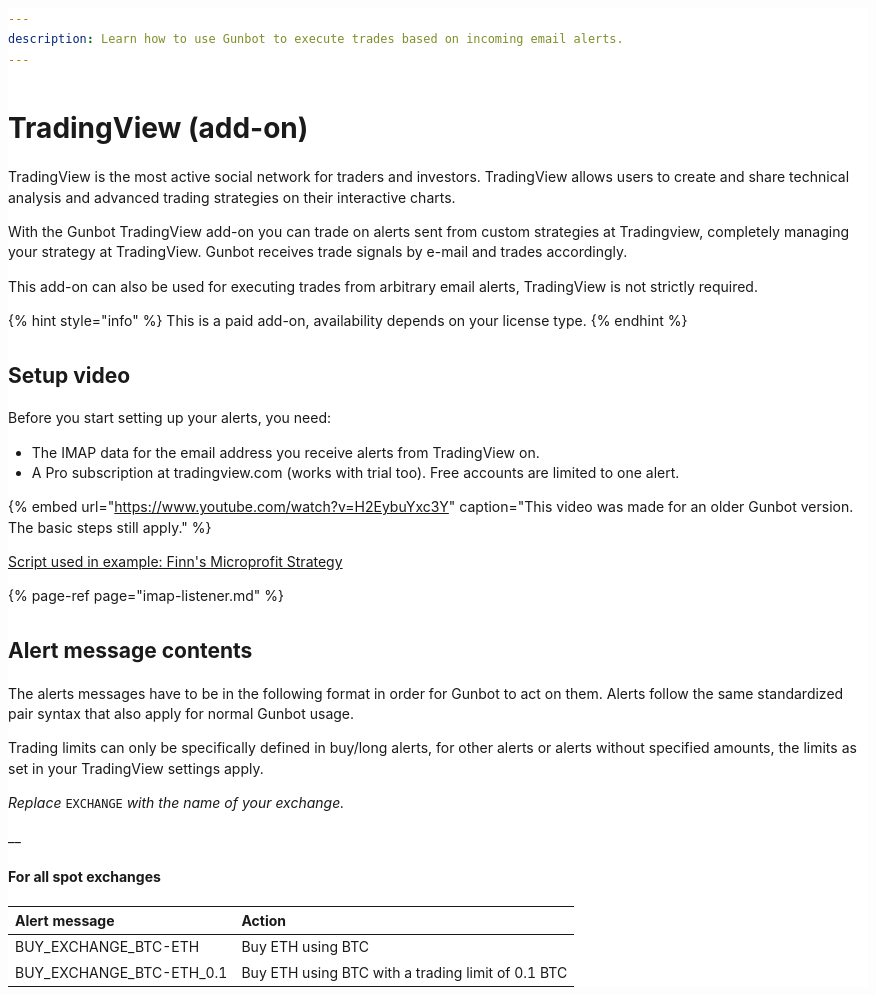 ```yaml
---
description: Learn how to use Gunbot to execute trades based on incoming email alerts.
---
```


# TradingView \(add-on\)

TradingView is the most active social network for traders and investors. TradingView allows users to create and share technical analysis and advanced trading strategies on their interactive charts.

With the Gunbot TradingView add-on you can trade on alerts sent from custom strategies at Tradingview, completely managing your strategy at TradingView. Gunbot receives trade signals by e-mail and trades accordingly.

This add-on can also be used for executing trades from arbitrary email alerts, TradingView is not strictly required.

{% hint style="info" %}
This is a paid add-on, availability depends on your license type.
{% endhint %}

## Setup video

Before you start setting up your alerts, you need:

* The IMAP data for the email address you receive alerts from TradingView on.
* A Pro subscription at tradingview.com \(works with trial too\). Free accounts are limited to one alert.

{% embed url="https://www.youtube.com/watch?v=H2EybuYxc3Y" caption="This video was made for an older Gunbot version. The basic steps still apply." %}

[Script used in example: Finn's Microprofit Strategy](https://gunthy.org/forum/index.php/topic,1548.0.html)

{% page-ref page="imap-listener.md" %}

## Alert message contents

The alerts messages have to be in the following format in order for Gunbot to act on them. Alerts follow the same standardized pair syntax that also apply for normal Gunbot usage.

Trading limits can only be specifically defined in buy/long alerts, for other alerts or alerts without specified amounts, the limits as set in your TradingView settings apply.

_Replace_ `EXCHANGE` _with the name of your exchange._

\_\_

#### For all spot exchanges

<table>
  <thead>
    <tr>
      <th style="text-align:left">Alert message</th>
      <th style="text-align:left">Action</th>
    </tr>
  </thead>
  <tbody>
    <tr>
      <td style="text-align:left">BUY_EXCHANGE_BTC-ETH</td>
      <td style="text-align:left">Buy ETH using BTC</td>
    </tr>
    <tr>
      <td style="text-align:left">BUY_EXCHANGE_BTC-ETH_0.1</td>
      <td style="text-align:left">Buy ETH using BTC with a trading limit of 0.1 BTC</td>